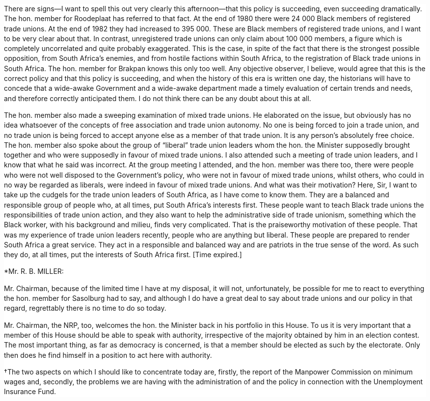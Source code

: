 
<p>There are signs&#x2014;I want to spell this out very clearly this afternoon&#x2014;that this policy is succeeding, even succeeding dramatically. The hon. member for Roodeplaat has referred to that fact. At the end of 1980 there were 24 000 Black members of registered trade unions. At the end of 1982 they had increased to 395 000. These are Black members of registered trade unions, and I want to be very clear about that. In contrast, unregistered trade unions can only claim about 100 000 members, a figure which is completely uncorrelated and quite probably exaggerated. This is the case, in spite of the fact that there is the strongest possible opposition, from South Africa&#x2019;s enemies, and from hostile factions within South Africa, to the registration of Black trade unions in South Africa. The hon. member for Brakpan knows this only too well. Any objective observer, I believe, would agree that this is the correct policy and that this policy is succeeding, and when the history of this era is written one day, the historians will have to concede that a wide-awake Government and a wide-awake department made a timely evaluation of certain trends and needs, and therefore correctly anticipated them. I do not think there can be any doubt about this at all.</p>

<p>The hon. member also made a sweeping examination of mixed trade unions. He elaborated on the issue, but obviously has no idea whatsoever of the concepts of free association and trade union autonomy. No one is being forced to join a trade union, and no trade union is being forced to accept anyone else as a member of that trade union. It is any person&#x2019;s absolutely free choice. The hon. member also spoke about the group of &#x201C;liberal&#x201D; trade union leaders whom the hon. the Minister supposedly brought together and who were supposedly in favour of mixed trade unions. I also attended such a meeting of trade union leaders, and I know that what he said was incorrect. At the group meeting I attended, and the hon. member was there too, there were people who were not well disposed to the Government&#x2019;s policy, who were not in favour of mixed trade unions, whilst others, who could in no way be regarded as liberals, were indeed in favour of mixed trade unions. And what was their motivation? Here, Sir, I want to take up the cudgels for the trade union leaders of South Africa, as I have come to know them. They are a balanced and responsible group of people who, at all times, put South Africa&#x2019;s interests first. These people want to teach Black trade unions the responsibilities of trade union action, and they also want to help the administrative side of trade unionism, something which the Black worker, with his background and milieu, finds very complicated. That is the praiseworthy motivation of these people. That was my experience of trade union leaders recently, people who are anything but liberal. These people <span class="col_7635-7636" refersTo="page_0324"/>are prepared to render South Africa a great service. They act in a responsible and balanced way and are patriots in the true sense of the word. As such they do, at all times, put the interests of South Africa first. [Time expired.]</p>

</speech>

<speech by="#miller">

<from>*Mr. <person refersTo="hansard_za">R. B. MILLER</person>:</from>

<p>Mr. Chairman, because of the limited time I have at my disposal, it will not, unfortunately, be possible for me to react to everything the hon. member for Sasolburg had to say, and although I do have a great deal to say about trade unions and our policy in that regard, regrettably there is no time to do so today.</p>

<p>Mr. Chairman, the NRP, too, welcomes the hon. the Minister back in his portfolio in this House. To us it is very important that a member of this House should be able to speak with authority, irrespective of the majority obtained by him in an election contest. The most important thing, as far as democracy is concerned, is that a member should be elected as such by the electorate. Only then does he find himself in a position to act here with authority.</p>

<p>&#x2020;The two aspects on which I should like to concentrate today are, firstly, the report of the Manpower Commission on minimum wages and, secondly, the problems we are having with the administration of and the policy in connection with the Unemployment Insurance Fund.</p>
